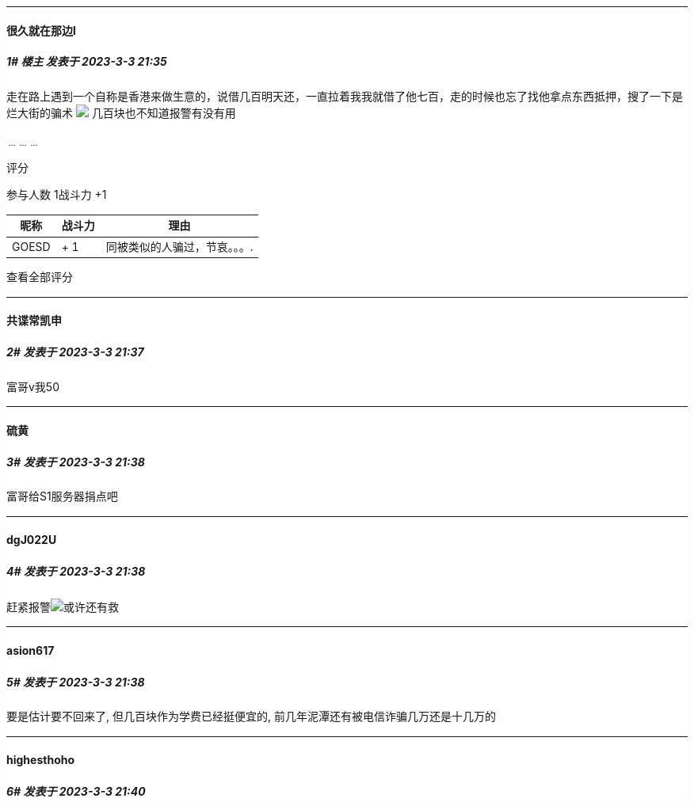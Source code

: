 
*****

####  很久就在那边l  
##### 1#       楼主       发表于 2023-3-3 21:35

走在路上遇到一个自称是香港来做生意的，说借几百明天还，一直拉着我我就借了他七百，走的时候也忘了找他拿点东西抵押，搜了一下是烂大街的骗术
<img src="https://p.sda1.dev/10/201bd5c1badc2d634bf2a0881db53ccc/CMP_20230303213306476.jpg" referrerpolicy="no-referrer">
几百块也不知道报警有没有用

﹍﹍﹍

评分

 参与人数 1战斗力 +1

|昵称|战斗力|理由|
|----|---|---|
| GOESD| + 1|同被类似的人骗过，节哀。。。.|

查看全部评分

*****

####  共谍常凯申  
##### 2#       发表于 2023-3-3 21:37

富哥v我50

*****

####  硫黄  
##### 3#       发表于 2023-3-3 21:38

富哥给S1服务器捐点吧

*****

####  dgJ022U  
##### 4#       发表于 2023-3-3 21:38

赶紧报警<img src="https://static.saraba1st.com/image/smiley/face2017/067.png" referrerpolicy="no-referrer">或许还有救

*****

####  asion617  
##### 5#       发表于 2023-3-3 21:38

要是估计要不回来了, 但几百块作为学费已经挺便宜的, 前几年泥潭还有被电信诈骗几万还是十几万的

*****

####  highesthoho  
##### 6#       发表于 2023-3-3 21:40
